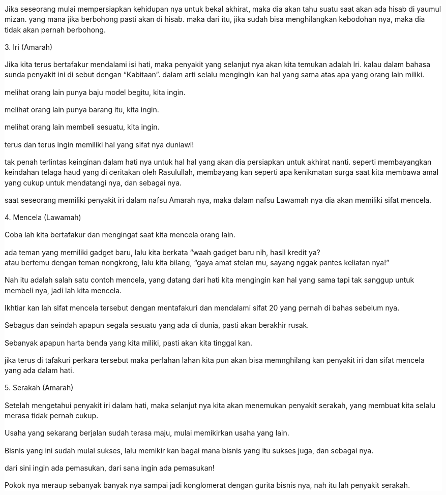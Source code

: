 Jika seseorang mulai mempersiapkan kehidupan nya untuk bekal akhirat, maka dia akan tahu suatu saat akan ada hisab di yaumul mizan. yang mana jika berbohong pasti akan di hisab. maka dari itu, jika sudah bisa menghilangkan kebodohan nya, maka dia tidak akan pernah berbohong.

3\. Iri (Amarah)

Jika kita terus bertafakur mendalami isi hati, maka penyakit yang selanjut nya akan kita temukan adalah Iri. kalau dalam bahasa sunda penyakit ini di sebut dengan “Kabitaan”. dalam arti selalu mengingin kan hal yang sama atas apa yang orang lain miliki.

melihat orang lain punya baju model begitu, kita ingin.

melihat orang lain punya barang itu, kita ingin.

melihat orang lain membeli sesuatu, kita ingin.

terus dan terus ingin memiliki hal yang sifat nya duniawi!

tak penah terlintas keinginan dalam hati nya untuk hal hal yang akan dia persiapkan untuk akhirat nanti. seperti membayangkan keindahan telaga haud yang di ceritakan oleh Rasulullah, membayang kan seperti apa kenikmatan surga saat kita membawa amal yang cukup untuk mendatangi nya, dan sebagai nya.

saat seseorang memiliki penyakit iri dalam nafsu Amarah nya, maka dalam nafsu Lawamah nya dia akan memiliki sifat mencela.

4\. Mencela (Lawamah)

Coba lah kita bertafakur dan mengingat saat kita mencela orang lain.

ada teman yang memiliki gadget baru, lalu kita berkata “waah gadget baru nih, hasil kredit ya?\
atau bertemu dengan teman nongkrong, lalu kita bilang, “gaya amat stelan mu, sayang nggak pantes keliatan nya!”

Nah itu adalah salah satu contoh mencela, yang datang dari hati kita mengingin kan hal yang sama tapi tak sanggup untuk membeli nya, jadi lah kita mencela.

Ikhtiar kan lah sifat mencela tersebut dengan mentafakuri dan mendalami sifat 20 yang pernah di bahas sebelum nya.

Sebagus dan seindah apapun segala sesuatu yang ada di dunia, pasti akan berakhir rusak.

Sebanyak apapun harta benda yang kita miliki, pasti akan kita tinggal kan.

jika terus di tafakuri perkara tersebut maka perlahan lahan kita pun akan bisa memnghilang kan penyakit iri dan sifat mencela yang ada dalam hati.

5\. Serakah (Amarah)

Setelah mengetahui penyakit iri dalam hati, maka selanjut nya kita akan menemukan penyakit serakah, yang membuat kita selalu merasa tidak pernah cukup.

Usaha yang sekarang berjalan sudah terasa maju, mulai memikirkan usaha yang lain.

Bisnis yang ini sudah mulai sukses, lalu memikir kan bagai mana bisnis yang itu sukses juga, dan sebagai nya.

dari sini ingin ada pemasukan, dari sana ingin ada pemasukan!

Pokok nya meraup sebanyak banyak nya sampai jadi konglomerat dengan gurita bisnis nya, nah itu lah penyakit serakah.
